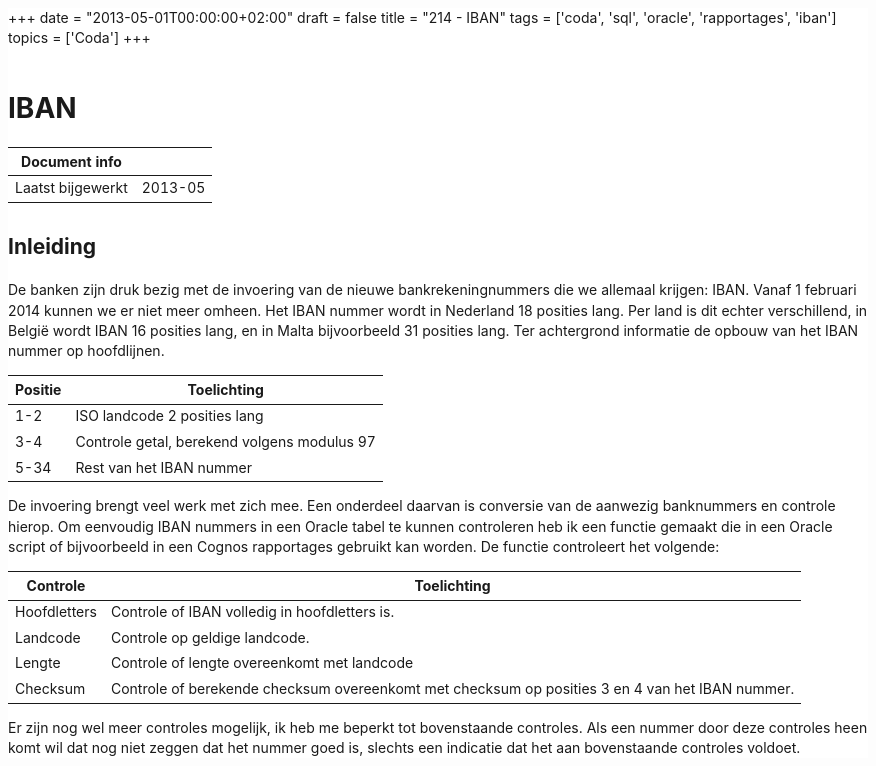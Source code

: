 +++
date = "2013-05-01T00:00:00+02:00"
draft = false
title = "214 - IBAN"
tags = ['coda', 'sql', 'oracle', 'rapportages', 'iban']
topics = ['Coda']
+++

# IBAN


| Document info       |                   |
|---------------------|-------------------|
| Laatst bijgewerkt   | 2013-05           |


## Inleiding


De banken zijn druk bezig met de invoering van de nieuwe bankrekeningnummers die we allemaal krijgen: IBAN. Vanaf 1
februari 2014 kunnen we er niet meer omheen. Het IBAN nummer wordt in Nederland 18 posities lang. Per land is dit
echter verschillend, in België wordt IBAN 16 posities lang, en in Malta bijvoorbeeld 31 posities lang. 
Ter achtergrond informatie de opbouw van het IBAN nummer op hoofdlijnen.

Positie | Toelichting
------- | -----------
1-2 | ISO landcode 2 posities lang
3-4 | Controle getal, berekend volgens modulus 97
5-34 | Rest van het IBAN nummer

De invoering brengt veel werk met zich mee. Een onderdeel daarvan is conversie van de aanwezig banknummers en controle
hierop.
Om eenvoudig IBAN nummers in een Oracle tabel te kunnen controleren heb ik een functie gemaakt die in een Oracle script
of bijvoorbeeld in een Cognos rapportages gebruikt kan worden.  De functie controleert het volgende:

Controle | Toelichting
-------- | -----------
Hoofdletters | Controle of IBAN volledig in hoofdletters is.
Landcode | Controle op geldige landcode.
Lengte | Controle of lengte overeenkomt met landcode
Checksum | Controle of berekende checksum overeenkomt met checksum op posities 3 en 4 van het IBAN nummer.

Er zijn nog wel meer controles mogelijk, ik heb me beperkt tot bovenstaande controles. Als een nummer door deze
controles heen komt wil dat nog niet zeggen dat het nummer goed is, slechts een indicatie dat het aan bovenstaande
controles voldoet.
